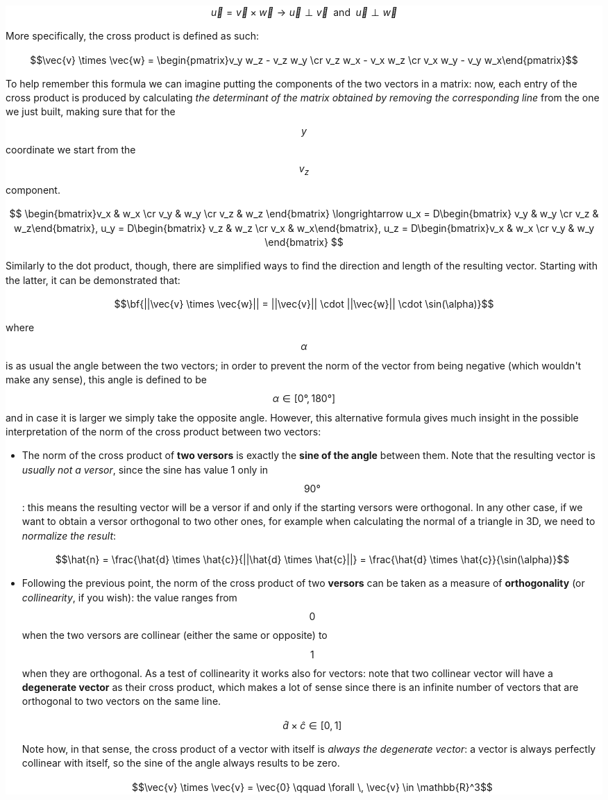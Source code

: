 $$\vec{u} = \vec{v} \times \vec{w} \longrightarrow \vec{u} \perp \vec{v} \; \text{ and } \; \vec{u} \perp \vec{w}$$

More specifically, the cross product is defined as such:

$$\vec{v} \times \vec{w} = \begin{pmatrix}v_y w_z - v_z w_y \cr v_z w_x - v_x w_z \cr v_x w_y - v_y w_x\end{pmatrix}$$

To help remember this formula we can imagine putting the components of the two vectors in a matrix: now, each entry of the cross product is produced by calculating *the determinant of the matrix obtained by removing the corresponding line* from the one we just built, making sure that for the $$y$$ coordinate we start from the $$v_z$$ component.

$$
\begin{bmatrix}v_x & w_x \cr v_y & w_y \cr v_z & w_z \end{bmatrix} \longrightarrow u_x = D\begin{bmatrix} v_y & w_y \cr v_z & w_z\end{bmatrix}, u_y = D\begin{bmatrix} v_z & w_z \cr v_x & w_x\end{bmatrix}, u_z = D\begin{bmatrix}v_x & w_x \cr v_y & w_y \end{bmatrix}
$$

Similarly to the dot product, though, there are simplified ways to find the direction and length of the resulting vector.
Starting with the latter, it can be demonstrated that:

$$\bf{||\vec{v} \times \vec{w}|| = ||\vec{v}|| \cdot ||\vec{w}|| \cdot \sin(\alpha)}$$

where $$\alpha$$ is as usual the angle between the two vectors; in order to prevent the norm of the vector from being negative (which wouldn't make any sense), this angle is defined to be $$\alpha \in [0°, 180°]$$ and in case it is larger we simply take the opposite angle.
However, this alternative formula gives much insight in the possible interpretation of the norm of the cross product between two vectors:

- The norm of the cross product of **two versors** is exactly the **sine of the angle** between them.
    Note that the resulting vector is *usually not a versor*, since the sine has value 1 only in $$90°$$: this means the resulting vector will be a versor if and only if the starting versors were orthogonal.
    In any other case, if we want to obtain a versor orthogonal to two other ones, for example when calculating the normal of a triangle in 3D, we need to *normalize the result*:

    $$\hat{n} = \frac{\hat{d} \times \hat{c}}{||\hat{d} \times \hat{c}||} = \frac{\hat{d} \times \hat{c}}{\sin(\alpha)}$$

- Following the previous point, the norm of the cross product of two **versors** can be taken as a measure of **orthogonality** (or *collinearity*, if you wish): the value ranges from $$0$$ when the two versors are collinear (either the same or opposite) to $$1$$ when they are orthogonal.
    As a test of collinearity it works also for vectors: note that two collinear vector will have a **degenerate vector** as their cross product, which makes a lot of sense since there is an infinite number of vectors that are orthogonal to two vectors on the same line.

    $$\hat{d} \times \hat{c} \in [0, 1]$$

    Note how, in that sense, the cross product of a vector with itself is *always the degenerate vector*: a vector is always perfectly collinear with itself, so the sine of the angle always results to be zero.

    $$\vec{v} \times \vec{v} = \vec{0} \qquad  \forall \, \vec{v} \in \mathbb{R}^3$$

